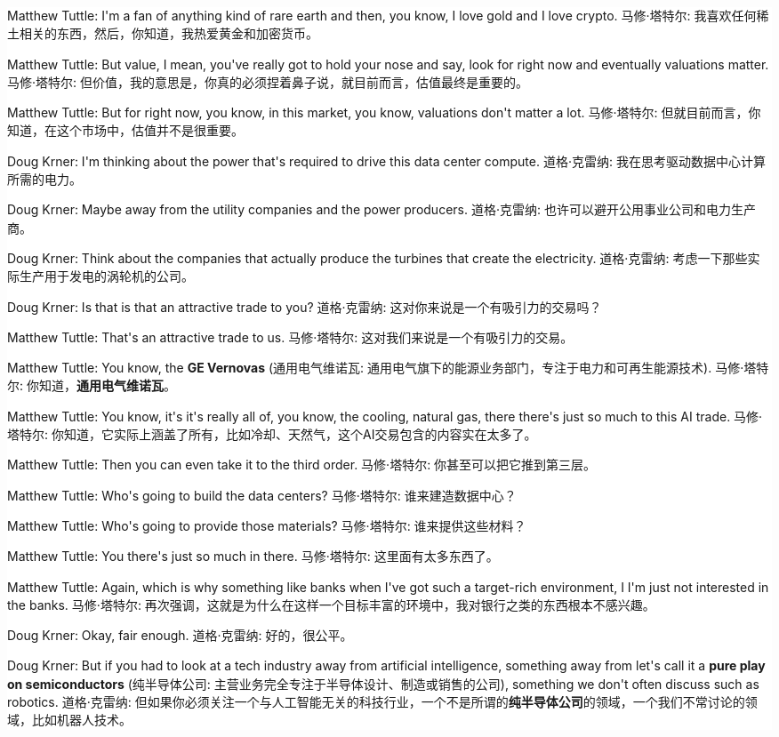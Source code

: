 Matthew Tuttle: I'm a fan of anything kind of rare earth and then, you know, I love gold and I love crypto.
马修·塔特尔: 我喜欢任何稀土相关的东西，然后，你知道，我热爱黄金和加密货币。

Matthew Tuttle: But value, I mean, you've really got to hold your nose and say, look for right now and eventually valuations matter.
马修·塔特尔: 但价值，我的意思是，你真的必须捏着鼻子说，就目前而言，估值最终是重要的。

Matthew Tuttle: But for right now, you know, in this market, you know, valuations don't matter a lot.
马修·塔特尔: 但就目前而言，你知道，在这个市场中，估值并不是很重要。

Doug Krner: I'm thinking about the power that's required to drive this data center compute.
道格·克雷纳: 我在思考驱动数据中心计算所需的电力。

Doug Krner: Maybe away from the utility companies and the power producers.
道格·克雷纳: 也许可以避开公用事业公司和电力生产商。

Doug Krner: Think about the companies that actually produce the turbines that create the electricity.
道格·克雷纳: 考虑一下那些实际生产用于发电的涡轮机的公司。

Doug Krner: Is that is that an attractive trade to you?
道格·克雷纳: 这对你来说是一个有吸引力的交易吗？

Matthew Tuttle: That's an attractive trade to us.
马修·塔特尔: 这对我们来说是一个有吸引力的交易。

Matthew Tuttle: You know, the **GE Vernovas** (通用电气维诺瓦: 通用电气旗下的能源业务部门，专注于电力和可再生能源技术).
马修·塔特尔: 你知道，**通用电气维诺瓦**。

Matthew Tuttle: You know, it's it's really all of, you know, the cooling, natural gas, there there's just so much to this AI trade.
马修·塔特尔: 你知道，它实际上涵盖了所有，比如冷却、天然气，这个AI交易包含的内容实在太多了。

Matthew Tuttle: Then you can even take it to the third order.
马修·塔特尔: 你甚至可以把它推到第三层。

Matthew Tuttle: Who's going to build the data centers?
马修·塔特尔: 谁来建造数据中心？

Matthew Tuttle: Who's going to provide those materials?
马修·塔特尔: 谁来提供这些材料？

Matthew Tuttle: You there's just so much in there.
马修·塔特尔: 这里面有太多东西了。

Matthew Tuttle: Again, which is why something like banks when I've got such a target-rich environment, I I'm just not interested in the banks.
马修·塔特尔: 再次强调，这就是为什么在这样一个目标丰富的环境中，我对银行之类的东西根本不感兴趣。

Doug Krner: Okay, fair enough.
道格·克雷纳: 好的，很公平。

Doug Krner: But if you had to look at a tech industry away from artificial intelligence, something away from let's call it a **pure play on semiconductors** (纯半导体公司: 主营业务完全专注于半导体设计、制造或销售的公司), something we don't often discuss such as robotics.
道格·克雷纳: 但如果你必须关注一个与人工智能无关的科技行业，一个不是所谓的**纯半导体公司**的领域，一个我们不常讨论的领域，比如机器人技术。
